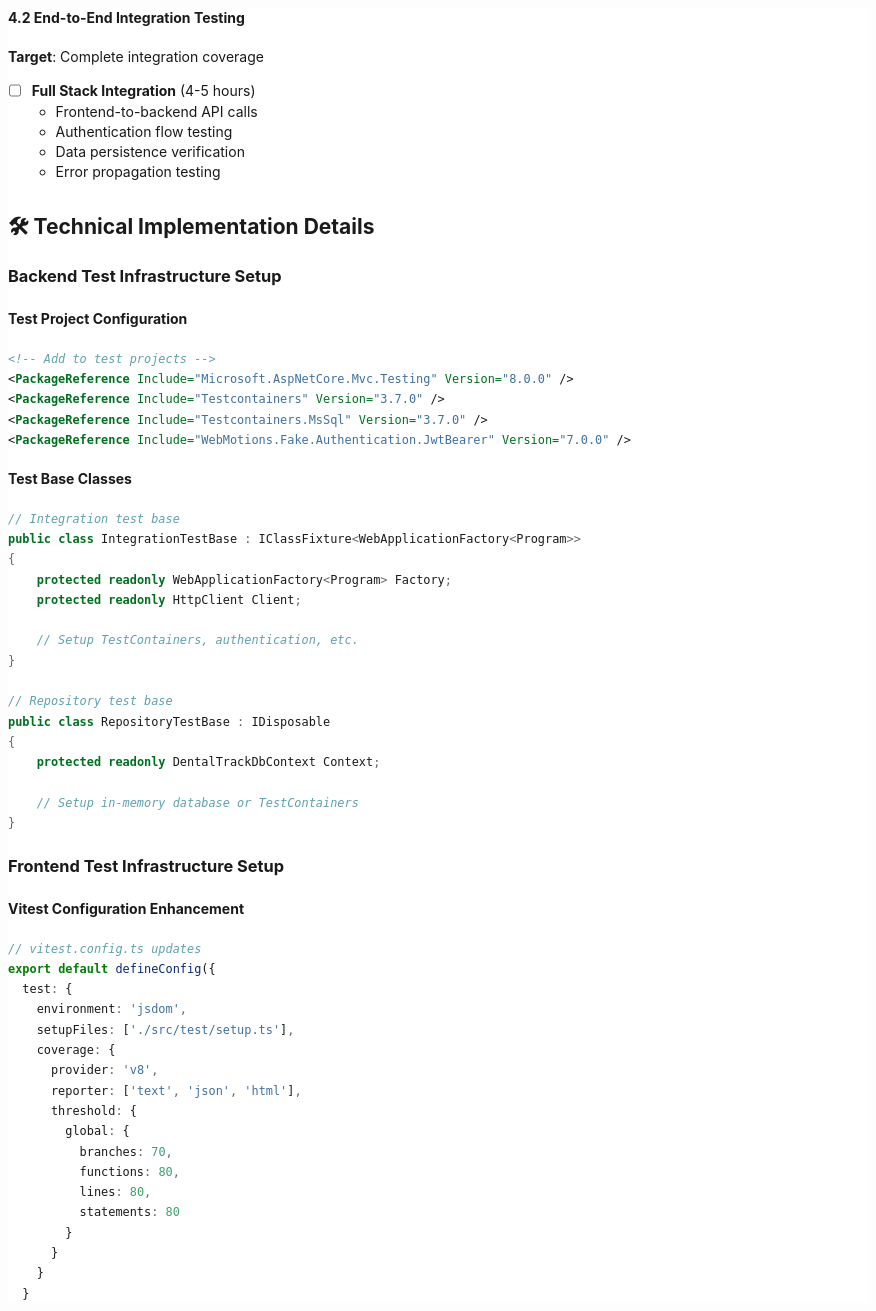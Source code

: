 #### 4.2 End-to-End Integration Testing
**Target**: Complete integration coverage

- [ ] **Full Stack Integration** (4-5 hours)
  - Frontend-to-backend API calls
  - Authentication flow testing
  - Data persistence verification
  - Error propagation testing

## 🛠️ Technical Implementation Details

### Backend Test Infrastructure Setup

#### Test Project Configuration
```xml
<!-- Add to test projects -->
<PackageReference Include="Microsoft.AspNetCore.Mvc.Testing" Version="8.0.0" />
<PackageReference Include="Testcontainers" Version="3.7.0" />
<PackageReference Include="Testcontainers.MsSql" Version="3.7.0" />
<PackageReference Include="WebMotions.Fake.Authentication.JwtBearer" Version="7.0.0" />
```

#### Test Base Classes
```csharp
// Integration test base
public class IntegrationTestBase : IClassFixture<WebApplicationFactory<Program>>
{
    protected readonly WebApplicationFactory<Program> Factory;
    protected readonly HttpClient Client;
    
    // Setup TestContainers, authentication, etc.
}

// Repository test base  
public class RepositoryTestBase : IDisposable
{
    protected readonly DentalTrackDbContext Context;
    
    // Setup in-memory database or TestContainers
}
```

### Frontend Test Infrastructure Setup

#### Vitest Configuration Enhancement
```typescript
// vitest.config.ts updates
export default defineConfig({
  test: {
    environment: 'jsdom',
    setupFiles: ['./src/test/setup.ts'],
    coverage: {
      provider: 'v8',
      reporter: ['text', 'json', 'html'],
      threshold: {
        global: {
          branches: 70,
          functions: 80,
          lines: 80,
          statements: 80
        }
      }
    }
  }
```